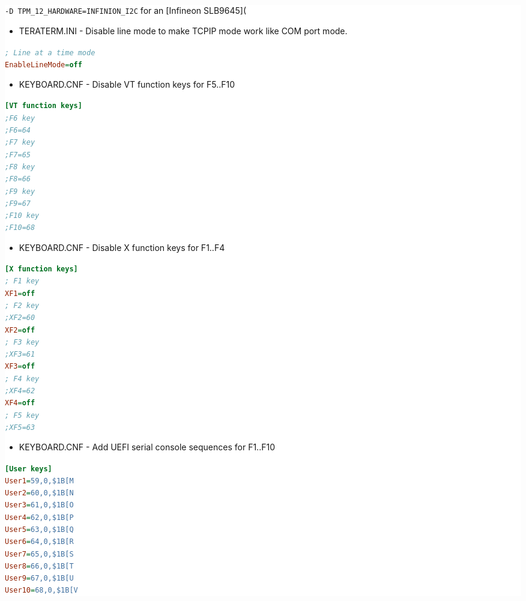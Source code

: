   ```-D TPM_12_HARDWARE=INFINION_I2C``` for an [Infineon SLB9645](

* TERATERM.INI - Disable line mode to make TCPIP mode work like COM port mode.

```ini
; Line at a time mode
EnableLineMode=off
```

* KEYBOARD.CNF - Disable VT function keys for F5..F10

```ini
[VT function keys]
;F6 key
;F6=64
;F7 key
;F7=65
;F8 key
;F8=66
;F9 key
;F9=67
;F10 key
;F10=68
```

* KEYBOARD.CNF - Disable X function keys for F1..F4

```ini
[X function keys]
; F1 key
XF1=off
; F2 key
;XF2=60
XF2=off
; F3 key
;XF3=61
XF3=off
; F4 key
;XF4=62
XF4=off
; F5 key
;XF5=63
```

* KEYBOARD.CNF - Add UEFI serial console sequences for F1..F10

```ini
[User keys]
User1=59,0,$1B[M
User2=60,0,$1B[N
User3=61,0,$1B[O
User4=62,0,$1B[P
User5=63,0,$1B[Q
User6=64,0,$1B[R
User7=65,0,$1B[S
User8=66,0,$1B[T
User9=67,0,$1B[U
User10=68,0,$1B[V
```
